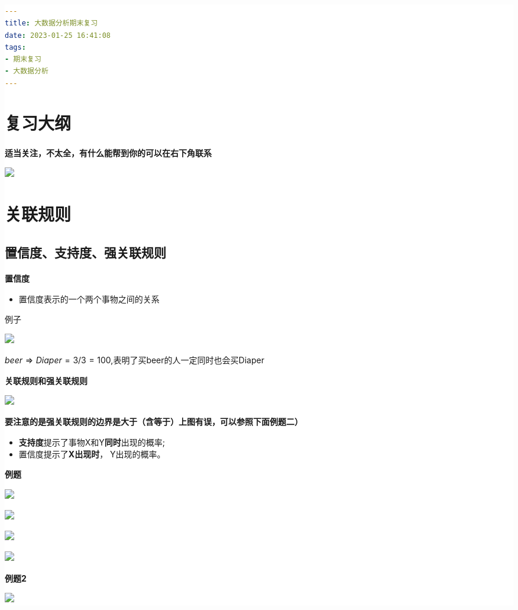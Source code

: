 ```yaml
---
title: 大数据分析期末复习
date: 2023-01-25 16:41:08
tags:
- 期末复习
- 大数据分析
---
```


# 复习大纲

**适当关注，不太全，有什么能帮到你的可以在右下角联系**

![](https://124newblog-1309411887.cos.ap-nanjing.myqcloud.com/images/202301291701142.jpeg)

# 关联规则

## 置信度、支持度、强关联规则

**置信度**

- 置信度表示的一个两个事物之间的关系

例子

![](https://124newblog-1309411887.cos.ap-nanjing.myqcloud.com/images/202301252049591.png)

$beer \Rightarrow Diaper = 3 / 3 = 100%$,表明了买beer的人一定同时也会买Diaper

**关联规则和强关联规则**

![](https://124newblog-1309411887.cos.ap-nanjing.myqcloud.com/images/202301252054400.png)

**要注意的是强关联规则的边界是大于（含等于）上图有误，可以参照下面例题二）**

- **支持度**提示了事物X和Y**同时**出现的概率; 
- 置信度提示了**X出现时**， Y出现的概率。

**例题**

![](https://124newblog-1309411887.cos.ap-nanjing.myqcloud.com/images/202301252057335.png)

![](https://124newblog-1309411887.cos.ap-nanjing.myqcloud.com/images/202301252104270.jpeg)

![](https://124newblog-1309411887.cos.ap-nanjing.myqcloud.com/images/202301252105344.png)

![](https://124newblog-1309411887.cos.ap-nanjing.myqcloud.com/images/202301252107673.jpeg)

**例题2**

![](https://124newblog-1309411887.cos.ap-nanjing.myqcloud.com/images/202301252109335.png)
